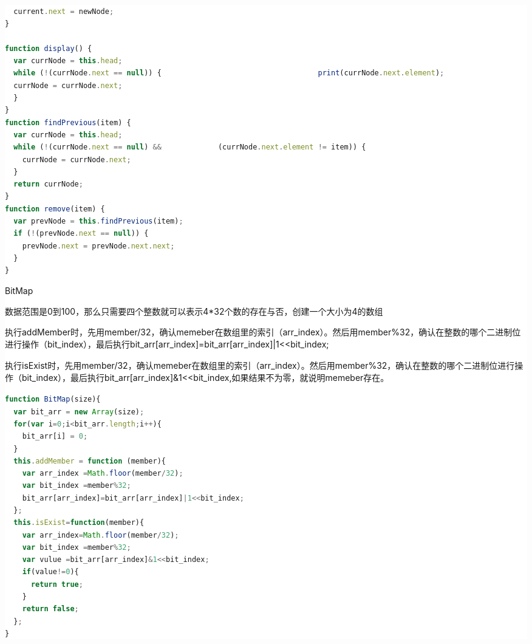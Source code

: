 ```javascript
  current.next = newNode; 
} 
 
function display() {    
  var currNode = this.head;    
  while (!(currNode.next == null)) {       			      				print(currNode.next.element);       
  currNode = currNode.next;    
  } 
}
function findPrevious(item) {    
  var currNode = this.head;   
  while (!(currNode.next == null) &&             (currNode.next.element != item)) {       
    currNode = currNode.next;    
  }    
  return currNode; 
}
function remove(item) {    
  var prevNode = this.findPrevious(item);    
  if (!(prevNode.next == null)) {        
    prevNode.next = prevNode.next.next;    
  } 
}
```

BitMap

数据范围是0到100，那么只需要四个整数就可以表示4*32个数的存在与否，创建一个大小为4的数组

执行addMember时，先用member/32，确认memeber在数组里的索引（arr_index）。然后用member%32，确认在整数的哪个二进制位进行操作（bit_index），最后执行bit_arr[arr_index]=bit_arr[arr_index]|1<<bit_index;

执行isExist时，先用member/32，确认memeber在数组里的索引（arr_index）。然后用member%32，确认在整数的哪个二进制位进行操作（bit_index），最后执行bit_arr[arr_index]&1<<bit_index,如果结果不为零，就说明memeber存在。 

```javascript
function BitMap(size){
  var bit_arr = new Array(size);
  for(var i=0;i<bit_arr.length;i++){
    bit_arr[i] = 0;
  }
  this.addMember = function (member){
    var arr_index =Math.floor(member/32);
    var bit_index =member%32;
    bit_arr[arr_index]=bit_arr[arr_index]|1<<bit_index;
  };
  this.isExist=function(member){
    var arr_index=Math.floor(member/32);
    var bit_index =member%32;
    var vulue =bit_arr[arr_index]&1<<bit_index;
    if(value!=0){
      return true;
    }
    return false;
  };
}
```
